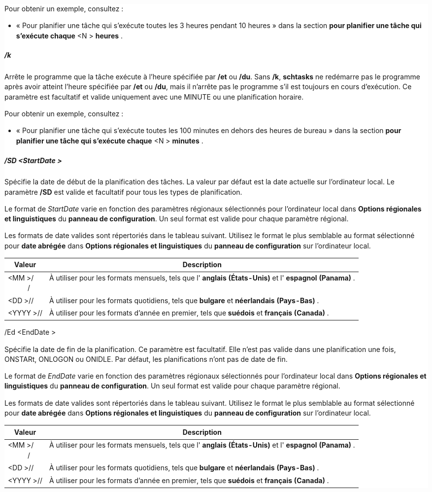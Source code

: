 Pour obtenir un exemple, consultez :
-   « Pour planifier une tâche qui s’exécute toutes les 3 heures pendant 10 heures » dans la section **pour planifier une tâche qui s’exécute chaque** \<N > **heures** .

##### <a name="k"></a>/k

Arrête le programme que la tâche exécute à l’heure spécifiée par **/et** ou **/du**. Sans **/k**, **schtasks** ne redémarre pas le programme après avoir atteint l’heure spécifiée par **/et** ou **/du**, mais il n’arrête pas le programme s’il est toujours en cours d’exécution. Ce paramètre est facultatif et valide uniquement avec une MINUTE ou une planification horaire.

Pour obtenir un exemple, consultez :
-   « Pour planifier une tâche qui s’exécute toutes les 100 minutes en dehors des heures de bureau » dans la section **pour planifier une tâche qui s’exécute chaque** \<N > **minutes** .

##### <a name="sd-startdate"></a>/SD \<StartDate >

Spécifie la date de début de la planification des tâches. La valeur par défaut est la date actuelle sur l’ordinateur local. Le paramètre **/SD** est valide et facultatif pour tous les types de planification.

Le format de *StartDate* varie en fonction des paramètres régionaux sélectionnés pour l’ordinateur local dans **Options régionales et linguistiques** du **panneau de configuration**. Un seul format est valide pour chaque paramètre régional.

Les formats de date valides sont répertoriés dans le tableau suivant. Utilisez le format le plus semblable au format sélectionné pour **date abrégée** dans **Options régionales et linguistiques** du **panneau de configuration** sur l’ordinateur local.


|       Valeur       |                                        Description                                         |
|-------------------|--------------------------------------------------------------------------------------------|
| \<MM >/<DD>/<YYYY> | À utiliser pour les formats mensuels, tels que l' **anglais (États-Unis)** et l' **espagnol (Panama)** . |
| \<DD >/<MM>/<YYYY> |       À utiliser pour les formats quotidiens, tels que **bulgare** et **néerlandais (Pays-Bas)** .        |
| \<YYYY >/<MM>/<DD> |          À utiliser pour les formats d’année en premier, tels que **suédois** et **français (Canada)** .          |

/Ed \<EndDate >

Spécifie la date de fin de la planification. Ce paramètre est facultatif. Elle n’est pas valide dans une planification une fois, ONSTARt, ONLOGON ou ONIDLE. Par défaut, les planifications n’ont pas de date de fin.

Le format de *EndDate* varie en fonction des paramètres régionaux sélectionnés pour l’ordinateur local dans **Options régionales et linguistiques** du **panneau de configuration**. Un seul format est valide pour chaque paramètre régional.

Les formats de date valides sont répertoriés dans le tableau suivant. Utilisez le format le plus semblable au format sélectionné pour **date abrégée** dans **Options régionales et linguistiques** du **panneau de configuration** sur l’ordinateur local.


|       Valeur       |                                        Description                                         |
|-------------------|--------------------------------------------------------------------------------------------|
| \<MM >/<DD>/<YYYY> | À utiliser pour les formats mensuels, tels que l' **anglais (États-Unis)** et l' **espagnol (Panama)** . |
| \<DD >/<MM>/<YYYY> |       À utiliser pour les formats quotidiens, tels que **bulgare** et **néerlandais (Pays-Bas)** .        |
| \<YYYY >/<MM>/<DD> |          À utiliser pour les formats d’année en premier, tels que **suédois** et **français (Canada)** .          |
